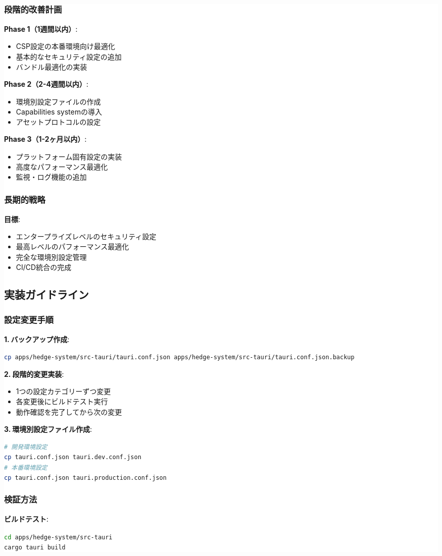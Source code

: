 ### 段階的改善計画

**Phase 1（1週間以内）**:
- CSP設定の本番環境向け最適化
- 基本的なセキュリティ設定の追加
- バンドル最適化の実装

**Phase 2（2-4週間以内）**:
- 環境別設定ファイルの作成
- Capabilities systemの導入
- アセットプロトコルの設定

**Phase 3（1-2ヶ月以内）**:
- プラットフォーム固有設定の実装
- 高度なパフォーマンス最適化
- 監視・ログ機能の追加

### 長期的戦略

**目標**:
- エンタープライズレベルのセキュリティ設定
- 最高レベルのパフォーマンス最適化
- 完全な環境別設定管理
- CI/CD統合の完成

## 実装ガイドライン

### 設定変更手順

**1. バックアップ作成**:
```bash
cp apps/hedge-system/src-tauri/tauri.conf.json apps/hedge-system/src-tauri/tauri.conf.json.backup
```

**2. 段階的変更実装**:
- 1つの設定カテゴリーずつ変更
- 各変更後にビルドテスト実行
- 動作確認を完了してから次の変更

**3. 環境別設定ファイル作成**:
```bash
# 開発環境設定
cp tauri.conf.json tauri.dev.conf.json
# 本番環境設定
cp tauri.conf.json tauri.production.conf.json
```

### 検証方法

**ビルドテスト**:
```bash
cd apps/hedge-system/src-tauri
cargo tauri build
```
